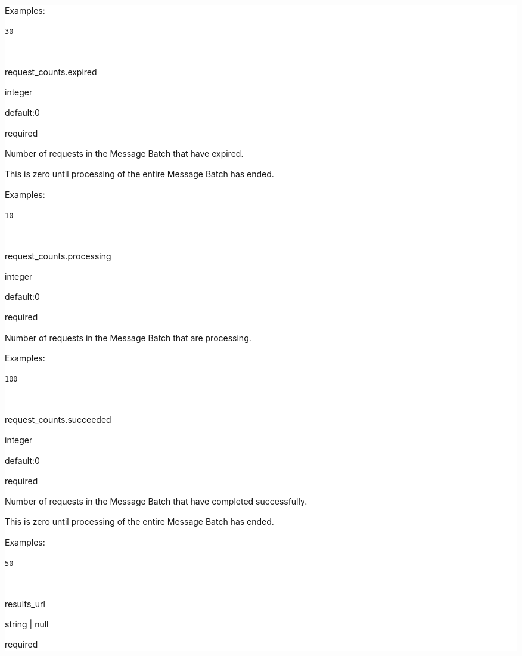 Examples:

`30`

[​](https://docs.anthropic.com/en/api/retrieving-message-batches#response-request-counts-expired)

request\_counts.expired

integer

default:0

required

Number of requests in the Message Batch that have expired.

This is zero until processing of the entire Message Batch has ended.

Examples:

`10`

[​](https://docs.anthropic.com/en/api/retrieving-message-batches#response-request-counts-processing)

request\_counts.processing

integer

default:0

required

Number of requests in the Message Batch that are processing.

Examples:

`100`

[​](https://docs.anthropic.com/en/api/retrieving-message-batches#response-request-counts-succeeded)

request\_counts.succeeded

integer

default:0

required

Number of requests in the Message Batch that have completed successfully.

This is zero until processing of the entire Message Batch has ended.

Examples:

`50`

[​](https://docs.anthropic.com/en/api/retrieving-message-batches#response-results-url)

results\_url

string \| null

required
